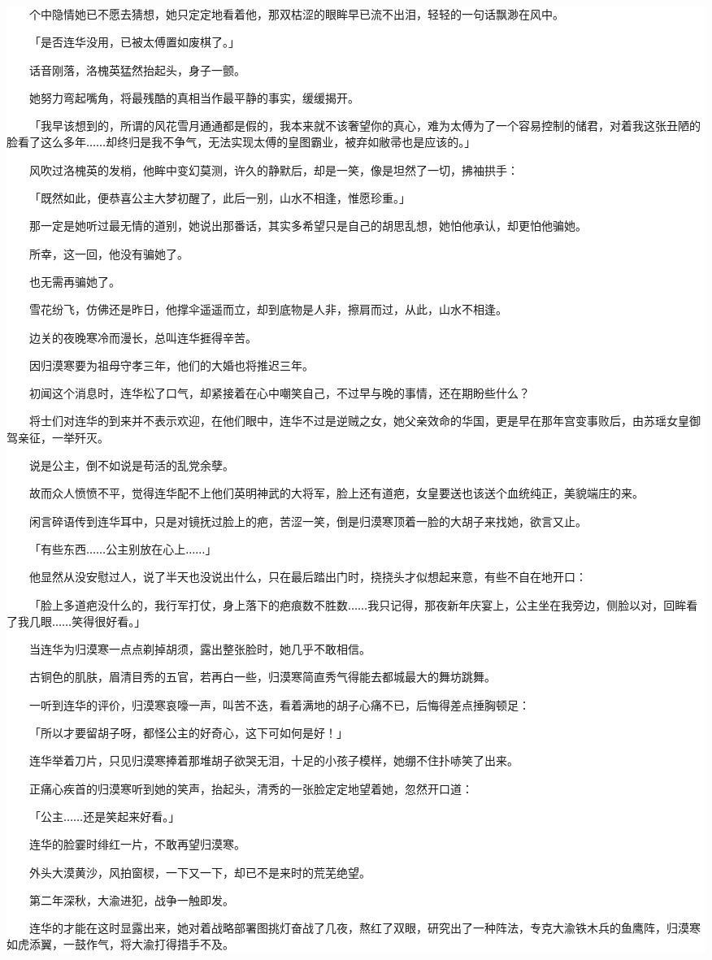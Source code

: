 &emsp;&emsp;个中隐情她已不愿去猜想，她只定定地看着他，那双枯涩的眼眸早已流不出泪，轻轻的一句话飘渺在风中。  
  
&emsp;&emsp;「是否连华没用，已被太傅置如废棋了。」  
  
&emsp;&emsp;话音刚落，洛槐英猛然抬起头，身子一颤。  
  
&emsp;&emsp;她努力弯起嘴角，将最残酷的真相当作最平静的事实，缓缓揭开。  
  
&emsp;&emsp;「我早该想到的，所谓的风花雪月通通都是假的，我本来就不该奢望你的真心，难为太傅为了一个容易控制的储君，对着我这张丑陋的脸看了这么多年……却终归是我不争气，无法实现太傅的皇图霸业，被弃如敝帚也是应该的。」  
  
&emsp;&emsp;风吹过洛槐英的发梢，他眸中变幻莫测，许久的静默后，却是一笑，像是坦然了一切，拂袖拱手：  
  
&emsp;&emsp;「既然如此，便恭喜公主大梦初醒了，此后一别，山水不相逢，惟愿珍重。」  
  
&emsp;&emsp;那一定是她听过最无情的道别，她说出那番话，其实多希望只是自己的胡思乱想，她怕他承认，却更怕他骗她。  
  
&emsp;&emsp;所幸，这一回，他没有骗她了。  
  
&emsp;&emsp;也无需再骗她了。  
  
&emsp;&emsp;雪花纷飞，仿佛还是昨日，他撑伞遥遥而立，却到底物是人非，擦肩而过，从此，山水不相逢。  
  
&emsp;&emsp;边关的夜晚寒冷而漫长，总叫连华捱得辛苦。  
  
&emsp;&emsp;因归漠寒要为祖母守孝三年，他们的大婚也将推迟三年。  
  
&emsp;&emsp;初闻这个消息时，连华松了口气，却紧接着在心中嘲笑自己，不过早与晚的事情，还在期盼些什么？  
  
&emsp;&emsp;将士们对连华的到来并不表示欢迎，在他们眼中，连华不过是逆贼之女，她父亲效命的华国，更是早在那年宫变事败后，由苏瑶女皇御驾亲征，一举歼灭。  
  
&emsp;&emsp;说是公主，倒不如说是苟活的乱党余孽。  
  
&emsp;&emsp;故而众人愤愤不平，觉得连华配不上他们英明神武的大将军，脸上还有道疤，女皇要送也该送个血统纯正，美貌端庄的来。  
  
&emsp;&emsp;闲言碎语传到连华耳中，只是对镜抚过脸上的疤，苦涩一笑，倒是归漠寒顶着一脸的大胡子来找她，欲言又止。  
  
&emsp;&emsp;「有些东西……公主别放在心上……」  
  
&emsp;&emsp;他显然从没安慰过人，说了半天也没说出什么，只在最后踏出门时，挠挠头才似想起来意，有些不自在地开口：  
  
&emsp;&emsp;「脸上多道疤没什么的，我行军打仗，身上落下的疤痕数不胜数……我只记得，那夜新年庆宴上，公主坐在我旁边，侧脸以对，回眸看了我几眼……笑得很好看。」  
  
&emsp;&emsp;当连华为归漠寒一点点剃掉胡须，露出整张脸时，她几乎不敢相信。  
  
&emsp;&emsp;古铜色的肌肤，眉清目秀的五官，若再白一些，归漠寒简直秀气得能去都城最大的舞坊跳舞。  
  
&emsp;&emsp;一听到连华的评价，归漠寒哀嚎一声，叫苦不迭，看着满地的胡子心痛不已，后悔得差点捶胸顿足：  
  
&emsp;&emsp;「所以才要留胡子呀，都怪公主的好奇心，这下可如何是好！」  
  
&emsp;&emsp;连华举着刀片，只见归漠寒捧着那堆胡子欲哭无泪，十足的小孩子模样，她绷不住扑哧笑了出来。  
  
&emsp;&emsp;正痛心疾首的归漠寒听到她的笑声，抬起头，清秀的一张脸定定地望着她，忽然开口道：  
  
&emsp;&emsp;「公主……还是笑起来好看。」  
  
&emsp;&emsp;连华的脸霎时绯红一片，不敢再望归漠寒。  
  
&emsp;&emsp;外头大漠黄沙，风拍窗棂，一下又一下，却已不是来时的荒芜绝望。  
  
&emsp;&emsp;第二年深秋，大渝进犯，战争一触即发。  
  
&emsp;&emsp;连华的才能在这时显露出来，她对着战略部署图挑灯奋战了几夜，熬红了双眼，研究出了一种阵法，专克大渝铁木兵的鱼鹰阵，归漠寒如虎添翼，一鼓作气，将大渝打得措手不及。  
  